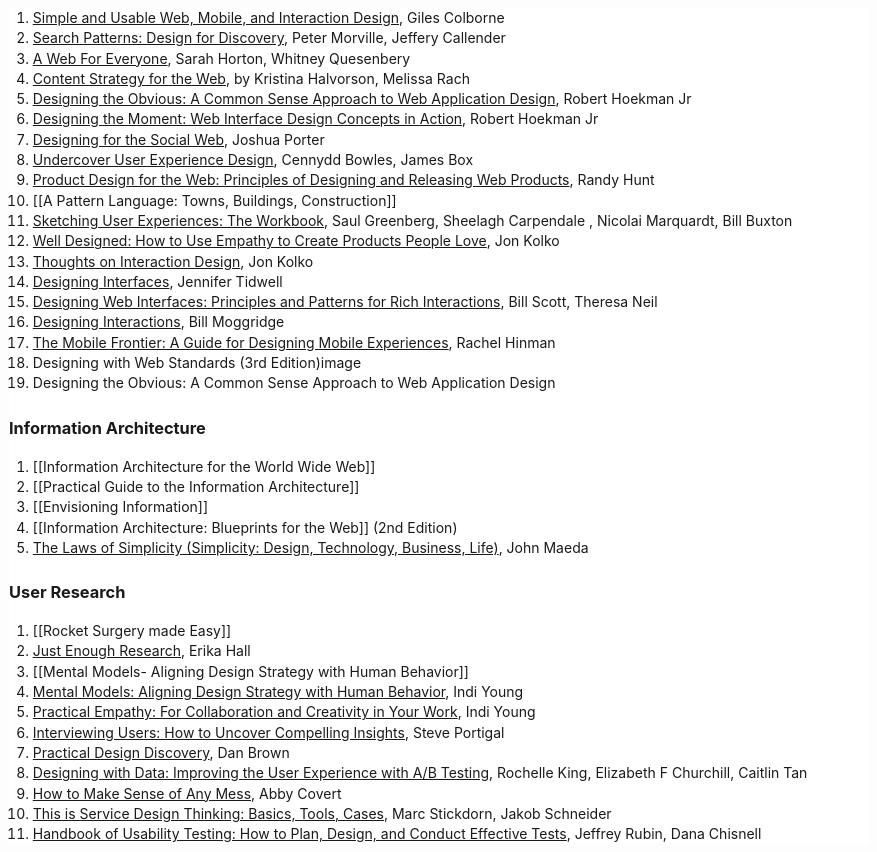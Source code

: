 1.  [Simple and Usable Web, Mobile, and Interaction Design](http://amzn.to/2eYk9rU), Giles Colborne
1.   [Search Patterns: Design for Discovery](http://amzn.to/2xpmaoD), Peter Morville, Jeffery Callender
1.   [A Web For Everyone](http://amzn.to/2gVzXMy), Sarah Horton, Whitney Quesenbery
1.   [Content Strategy for the Web](http://amzn.to/2wjuUrh), by Kristina Halvorson, Melissa Rach
1.   [Designing the Obvious: A Common Sense Approach to Web Application Design](http://amzn.to/2gUlCjx), Robert Hoekman Jr
1.   [Designing the Moment: Web Interface Design Concepts in Action](http://amzn.to/2fc2uKf), Robert Hoekman Jr
1.   [Designing for the Social Web](http://amzn.to/2wTwCDp), Joshua Porter
1.   [Undercover User Experience Design](http://amzn.to/2wTO0ro), Cennydd Bowles, James Box
1.   [Product Design for the Web: Principles of Designing and Releasing Web Products](http://amzn.to/2eYdwWo), Randy Hunt
1. [[A Pattern Language: Towns, Buildings, Construction]]
1.   [Sketching User Experiences: The Workbook](http://amzn.to/2ePeXCY), Saul Greenberg, Sheelagh Carpendale , Nicolai Marquardt, Bill Buxton
1.   [Well Designed: How to Use Empathy to Create Products People Love](http://amzn.to/2xpbkPv), Jon Kolko
1.   [Thoughts on Interaction Design](http://amzn.to/2gWiXWF), Jon Kolko
1.   [Designing Interfaces](http://amzn.to/2eX5AVt), Jennifer Tidwell
1.   [Designing Web Interfaces: Principles and Patterns for Rich Interactions](http://amzn.to/2xpnfNa), Bill Scott, Theresa Neil
1.   [Designing Interactions](http://amzn.to/2xpooUY), Bill Moggridge
1.   [The Mobile Frontier: A Guide for Designing Mobile Experiences](http://amzn.to/2gV6MFV), Rachel Hinman
2. Designing with Web Standards (3rd Edition)image
3. Designing the Obvious: A Common Sense Approach to Web Application Design

### Information Architecture
1. [[Information Architecture for the World Wide Web]]
1. [[Practical Guide to the Information Architecture]]
1.  [[Envisioning Information]]
1. [[Information Architecture: Blueprints for the Web]] (2nd Edition)
1. [The Laws of Simplicity (Simplicity: Design, Technology, Business, Life)](http://amzn.to/2vYhKEV), John Maeda


### User Research
1. [[Rocket Surgery made Easy]]
1.  [Just Enough Research](http://amzn.to/2gULTOx), Erika Hall
2. [[Mental Models- Aligning Design Strategy with Human Behavior]]
1.   [Mental Models: Aligning Design Strategy with Human Behavior](http://amzn.to/2eYaukY), Indi Young
1.   [Practical Empathy: For Collaboration and Creativity in Your Work](http://rosenfeldmedia.com/books/practical-empathy/), Indi Young
1.   [Interviewing Users: How to Uncover Compelling Insights](http://rosenfeldmedia.com/books/interviewing-users/), Steve Portigal
1.   [Practical Design Discovery](http://amzn.to/2wjj1lf), Dan Brown
1.   [Designing with Data: Improving the User Experience with A/B Testing](http://amzn.to/2eXHj1l), Rochelle King, Elizabeth F Churchill, Caitlin Tan
1.   [How to Make Sense of Any Mess](http://amzn.to/2fcUhp3), Abby Covert
1.   [This is Service Design Thinking: Basics, Tools, Cases](http://amzn.to/2wTKLQT), Marc Stickdorn, Jakob Schneider
1.   [Handbook of Usability Testing: How to Plan, Design, and Conduct Effective Tests](http://amzn.to/2gV7KFQ), Jeffrey Rubin, Dana Chisnell
